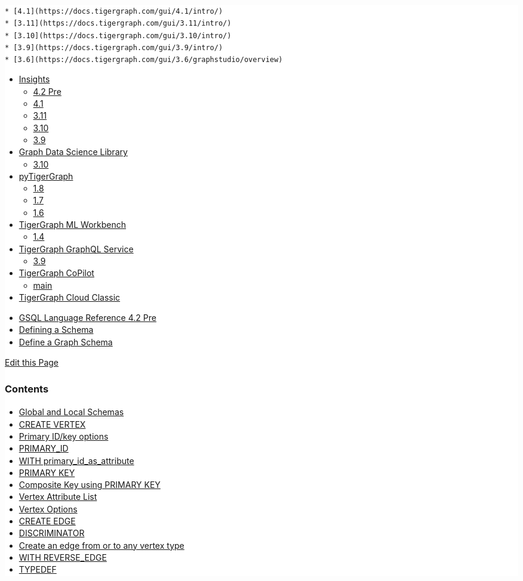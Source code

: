     * [4.1](https://docs.tigergraph.com/gui/4.1/intro/)
    * [3.11](https://docs.tigergraph.com/gui/3.11/intro/)
    * [3.10](https://docs.tigergraph.com/gui/3.10/intro/)
    * [3.9](https://docs.tigergraph.com/gui/3.9/intro/)
    * [3.6](https://docs.tigergraph.com/gui/3.6/graphstudio/overview)
  * [Insights](https://docs.tigergraph.com/insights/4.2/intro/)
    * [4.2 Pre](https://docs.tigergraph.com/insights/4.2/intro/)
    * [4.1](https://docs.tigergraph.com/insights/4.1/intro/)
    * [3.11](https://docs.tigergraph.com/insights/3.11/intro/)
    * [3.10](https://docs.tigergraph.com/insights/3.10/intro/)
    * [3.9](https://docs.tigergraph.com/insights/3.9/intro/)
  * [Graph Data Science Library](https://docs.tigergraph.com/graph-ml/3.10/intro/)
    * [3.10](https://docs.tigergraph.com/graph-ml/3.10/intro/)
  * [pyTigerGraph](https://docs.tigergraph.com/pytigergraph/1.8/intro/)
    * [1.8](https://docs.tigergraph.com/pytigergraph/1.8/intro/)
    * [1.7](https://docs.tigergraph.com/pytigergraph/1.7/intro/)
    * [1.6](https://docs.tigergraph.com/pytigergraph/1.6/intro/)
  * [TigerGraph ML Workbench](https://docs.tigergraph.com/ml-workbench/1.4/intro/)
    * [1.4](https://docs.tigergraph.com/ml-workbench/1.4/intro/)
  * [TigerGraph GraphQL Service](https://docs.tigergraph.com/graphql/3.9/)
    * [3.9](https://docs.tigergraph.com/graphql/3.9/)
  * [TigerGraph CoPilot](https://docs.tigergraph.com/tg-copilot/intro/)
    * [main](https://docs.tigergraph.com/tg-copilot/intro/)
  * [TigerGraph Cloud Classic](https://docs.tigergraph.com/cloud/main/start/overview)


[](https://docs.tigergraph.com/home/)
  * [GSQL Language Reference 4.2 Pre](https://docs.tigergraph.com/gsql-ref/4.2/intro/)
  * [Defining a Schema](https://docs.tigergraph.com/gsql-ref/4.2/ddl-and-loading/)
  * [Define a Graph Schema](https://docs.tigergraph.com/gsql-ref/4.2/ddl-and-loading/defining-a-graph-schema)


[Edit this Page](https://github.com/tigergraph/gsql-docs/edit/4.2/modules/ddl-and-loading/pages/defining-a-graph-schema.adoc)
### Contents
  * [Global and Local Schemas](https://docs.tigergraph.com/gsql-ref/4.2/ddl-and-loading/defining-a-graph-schema#_global_and_local_schemas)
  * [CREATE VERTEX](https://docs.tigergraph.com/gsql-ref/4.2/ddl-and-loading/defining-a-graph-schema#_create_vertex)
  * [Primary ID/key options](https://docs.tigergraph.com/gsql-ref/4.2/ddl-and-loading/defining-a-graph-schema#_primary_idkey_options)
  * [PRIMARY_ID](https://docs.tigergraph.com/gsql-ref/4.2/ddl-and-loading/defining-a-graph-schema#_primary_id)
  * [WITH primary_id_as_attribute](https://docs.tigergraph.com/gsql-ref/4.2/ddl-and-loading/defining-a-graph-schema#_with_primary_id_as_attribute)
  * [PRIMARY KEY](https://docs.tigergraph.com/gsql-ref/4.2/ddl-and-loading/defining-a-graph-schema#_primary_key)
  * [Composite Key using PRIMARY KEY](https://docs.tigergraph.com/gsql-ref/4.2/ddl-and-loading/defining-a-graph-schema#_composite_key_using_primary_key)
  * [Vertex Attribute List](https://docs.tigergraph.com/gsql-ref/4.2/ddl-and-loading/defining-a-graph-schema#_vertex_attribute_list)
  * [Vertex Options](https://docs.tigergraph.com/gsql-ref/4.2/ddl-and-loading/defining-a-graph-schema#_vertex_options)
  * [CREATE EDGE](https://docs.tigergraph.com/gsql-ref/4.2/ddl-and-loading/defining-a-graph-schema#_create_edge)
  * [DISCRIMINATOR](https://docs.tigergraph.com/gsql-ref/4.2/ddl-and-loading/defining-a-graph-schema#_discriminator)
  * [Create an edge from or to any vertex type](https://docs.tigergraph.com/gsql-ref/4.2/ddl-and-loading/defining-a-graph-schema#_create_an_edge_from_or_to_any_vertex_type)
  * [WITH REVERSE_EDGE](https://docs.tigergraph.com/gsql-ref/4.2/ddl-and-loading/defining-a-graph-schema#_with_reverse_edge)
  * [TYPEDEF](https://docs.tigergraph.com/gsql-ref/4.2/ddl-and-loading/defining-a-graph-schema#_typedef)